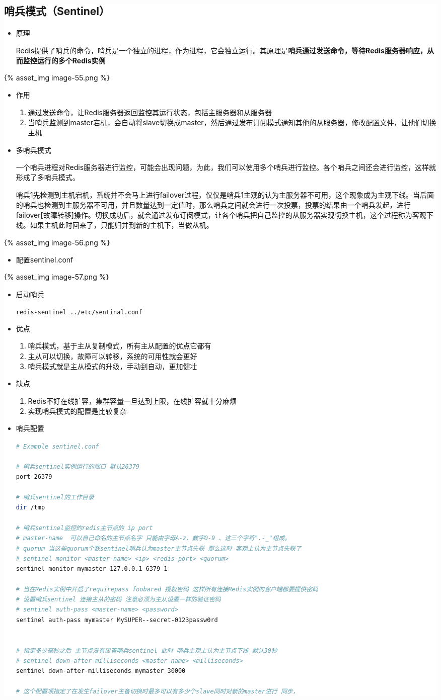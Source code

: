 

## 哨兵模式（Sentinel）

- 原理

  Redis提供了哨兵的命令，哨兵是一个独立的进程，作为进程，它会独立运行。其原理是**哨兵通过发送命令，等待Redis服务器响应，从而监控运行的多个Redis实例**

{% asset_img image-55.png %}
- 作用

  1. 通过发送命令，让Redis服务器返回监控其运行状态，包括主服务器和从服务器
  2. 当哨兵监测到master宕机，会自动将slave切换成master，然后通过发布订阅模式通知其他的从服务器，修改配置文件，让他们切换主机

- 多哨兵模式

  一个哨兵进程对Redis服务器进行监控，可能会出现问题，为此，我们可以使用多个哨兵进行监控。各个哨兵之间还会进行监控，这样就形成了多哨兵模式。

  哨兵1先检测到主机宕机，系统并不会马上进行failover过程，仅仅是哨兵1主观的认为主服务器不可用，这个现象成为主观下线。当后面的哨兵也检测到主服务器不可用，并且数量达到一定值时，那么哨兵之间就会进行一次投票，投票的结果由一个哨兵发起，进行failover[故障转移]操作。切换成功后，就会通过发布订阅模式，让各个哨兵把自己监控的从服务器实现切换主机，这个过程称为客观下线。如果主机此时回来了，只能归并到新的主机下，当做从机。

{% asset_img image-56.png %}
- 配置sentinel.conf

{% asset_img image-57.png %}
- 启动哨兵

  ```bash
  redis-sentinel ../etc/sentinal.conf
  ```

- 优点

  1. 哨兵模式，基于主从复制模式，所有主从配置的优点它都有
  2. 主从可以切换，故障可以转移，系统的可用性就会更好
  3. 哨兵模式就是主从模式的升级，手动到自动，更加健壮

- 缺点

  1. Redis不好在线扩容，集群容量一旦达到上限，在线扩容就十分麻烦
  2. 实现哨兵模式的配置是比较复杂

- 哨兵配置

  ```bash
  # Example sentinel.conf
   
  # 哨兵sentinel实例运行的端口 默认26379
  port 26379
   
  # 哨兵sentinel的工作目录
  dir /tmp
   
  # 哨兵sentinel监控的redis主节点的 ip port 
  # master-name  可以自己命名的主节点名字 只能由字母A-z、数字0-9 、这三个字符".-_"组成。
  # quorum 当这些quorum个数sentinel哨兵认为master主节点失联 那么这时 客观上认为主节点失联了
  # sentinel monitor <master-name> <ip> <redis-port> <quorum>
  sentinel monitor mymaster 127.0.0.1 6379 1
   
  # 当在Redis实例中开启了requirepass foobared 授权密码 这样所有连接Redis实例的客户端都要提供密码
  # 设置哨兵sentinel 连接主从的密码 注意必须为主从设置一样的验证密码
  # sentinel auth-pass <master-name> <password>
  sentinel auth-pass mymaster MySUPER--secret-0123passw0rd
   
   
  # 指定多少毫秒之后 主节点没有应答哨兵sentinel 此时 哨兵主观上认为主节点下线 默认30秒
  # sentinel down-after-milliseconds <master-name> <milliseconds>
  sentinel down-after-milliseconds mymaster 30000
   
  # 这个配置项指定了在发生failover主备切换时最多可以有多少个slave同时对新的master进行 同步，
  ```